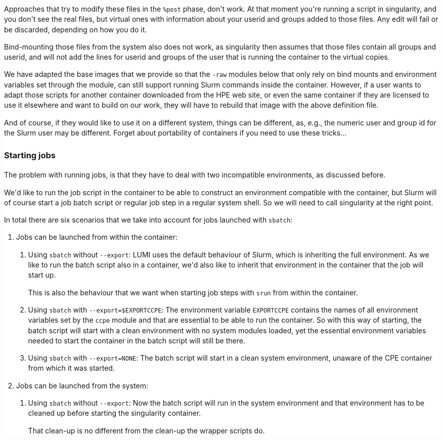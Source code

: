 Approaches that try to modify these files in the `%post` phase, don't work. At that
moment you're running a script in singularity, and you don't see the real files,
but virtual ones with information about your userid and groups added to those
files. Any edit will fail or be discarded, depending on how you do it.

Bind-mounting those files from the system also does not work, as singularity then assumes that
those files contain all groups and userid, and will not add the lines for 
userid and groups of the user that is running the container to the virtual
copies.

We have adapted the base images that we provide so that the `-raw` modules below
that only rely on bind mounts and environment variables set through the module,
can still support running Slurm commands inside the container. However, if a user
wants to adapt those scripts for another container downloaded from the HPE web site,
or even the same container if they are licensed to use it elsewhere and want to build
on our work, they will have to rebuild that image with the above definition file.

And of course, if they would like to use it on a different system, things can be different,
as, e.g., the numeric user and group id for the Slurm user may be different. 
Forget about portability of containers if you need to use these tricks...


### Starting jobs

The problem with running jobs, is that they have to deal with two incompatible
environments, as discussed before.

We'd like to run the job script in the container to be able to construct an environment
compatible with the container, but Slurm will of course start a job batch script or regular
job step in a regular system shell. So we will need to call singularity at the right point.

In total there are six scenarios that we take into account for jobs launched with `sbatch`:

1.  Jobs can be launched from within the container:

    1.  Using `sbatch` without `--export`: LUMI uses the default behaviour of Slurm, which is 
        inheriting the full environment. As we like to run the batch script also in a container,
        we'd also like to inherit that environment in the container that the job will start up.

        This is also the behaviour that we want when starting job steps with `srun` from within
        the container.

    2.  Using `sbatch` with `--export=$EXPORTCCPE`: The environment variable `EXPORTCCPE` contains
        the names of all environment variables set by the `ccpe` module and that are essential to 
        be able to run the container. So with this way of starting, the batch script will start
        with a clean environment with  no system modules loaded, yet the essential environment variables
        needed to start the container in the batch script will still be there.

    3.  Using `sbatch` with `--export=NONE`: The batch script will start in a clean system environment,
        unaware of the CPE container from which it was started.

2.  Jobs can be launched from the system:

    1.  Using `sbatch` without `--export`: Now the batch script will run in the system environment
        and that environment has to be cleaned up before starting the singularity container.

        That clean-up is no different from the clean-up the wrapper scripts do.
